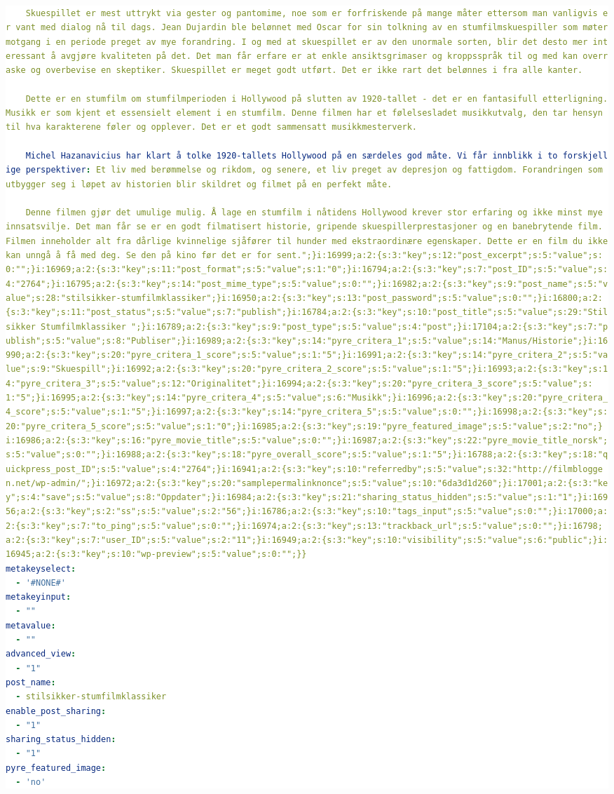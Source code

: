 ```yaml
    Skuespillet er mest uttrykt via gester og pantomime, noe som er forfriskende på mange måter ettersom man vanligvis er vant med dialog nå til dags. Jean Dujardin ble belønnet med Oscar for sin tolkning av en stumfilmskuespiller som møter motgang i en periode preget av mye forandring. I og med at skuespillet er av den unormale sorten, blir det desto mer interessant å avgjøre kvaliteten på det. Det man får erfare er at enkle ansiktsgrimaser og kroppsspråk til og med kan overraske og overbevise en skeptiker. Skuespillet er meget godt utført. Det er ikke rart det belønnes i fra alle kanter.
    
    Dette er en stumfilm om stumfilmperioden i Hollywood på slutten av 1920-tallet - det er en fantasifull etterligning. Musikk er som kjent et essensielt element i en stumfilm. Denne filmen har et følelsesladet musikkutvalg, den tar hensyn til hva karakterene føler og opplever. Det er et godt sammensatt musikkmesterverk.
    
    Michel Hazanavicius har klart å tolke 1920-tallets Hollywood på en særdeles god måte. Vi får innblikk i to forskjellige perspektiver: Et liv med berømmelse og rikdom, og senere, et liv preget av depresjon og fattigdom. Forandringen som utbygger seg i løpet av historien blir skildret og filmet på en perfekt måte.
    
    Denne filmen gjør det umulige mulig. Å lage en stumfilm i nåtidens Hollywood krever stor erfaring og ikke minst mye innsatsvilje. Det man får se er en godt filmatisert historie, gripende skuespillerprestasjoner og en banebrytende film. Filmen inneholder alt fra dårlige kvinnelige sjåfører til hunder med ekstraordinære egenskaper. Dette er en film du ikke kan unngå å få med deg. Se den på kino før det er for sent.";}i:16999;a:2:{s:3:"key";s:12:"post_excerpt";s:5:"value";s:0:"";}i:16969;a:2:{s:3:"key";s:11:"post_format";s:5:"value";s:1:"0";}i:16794;a:2:{s:3:"key";s:7:"post_ID";s:5:"value";s:4:"2764";}i:16795;a:2:{s:3:"key";s:14:"post_mime_type";s:5:"value";s:0:"";}i:16982;a:2:{s:3:"key";s:9:"post_name";s:5:"value";s:28:"stilsikker-stumfilmklassiker";}i:16950;a:2:{s:3:"key";s:13:"post_password";s:5:"value";s:0:"";}i:16800;a:2:{s:3:"key";s:11:"post_status";s:5:"value";s:7:"publish";}i:16784;a:2:{s:3:"key";s:10:"post_title";s:5:"value";s:29:"Stilsikker Stumfilmklassiker ";}i:16789;a:2:{s:3:"key";s:9:"post_type";s:5:"value";s:4:"post";}i:17104;a:2:{s:3:"key";s:7:"publish";s:5:"value";s:8:"Publiser";}i:16989;a:2:{s:3:"key";s:14:"pyre_critera_1";s:5:"value";s:14:"Manus/Historie";}i:16990;a:2:{s:3:"key";s:20:"pyre_critera_1_score";s:5:"value";s:1:"5";}i:16991;a:2:{s:3:"key";s:14:"pyre_critera_2";s:5:"value";s:9:"Skuespill";}i:16992;a:2:{s:3:"key";s:20:"pyre_critera_2_score";s:5:"value";s:1:"5";}i:16993;a:2:{s:3:"key";s:14:"pyre_critera_3";s:5:"value";s:12:"Originalitet";}i:16994;a:2:{s:3:"key";s:20:"pyre_critera_3_score";s:5:"value";s:1:"5";}i:16995;a:2:{s:3:"key";s:14:"pyre_critera_4";s:5:"value";s:6:"Musikk";}i:16996;a:2:{s:3:"key";s:20:"pyre_critera_4_score";s:5:"value";s:1:"5";}i:16997;a:2:{s:3:"key";s:14:"pyre_critera_5";s:5:"value";s:0:"";}i:16998;a:2:{s:3:"key";s:20:"pyre_critera_5_score";s:5:"value";s:1:"0";}i:16985;a:2:{s:3:"key";s:19:"pyre_featured_image";s:5:"value";s:2:"no";}i:16986;a:2:{s:3:"key";s:16:"pyre_movie_title";s:5:"value";s:0:"";}i:16987;a:2:{s:3:"key";s:22:"pyre_movie_title_norsk";s:5:"value";s:0:"";}i:16988;a:2:{s:3:"key";s:18:"pyre_overall_score";s:5:"value";s:1:"5";}i:16788;a:2:{s:3:"key";s:18:"quickpress_post_ID";s:5:"value";s:4:"2764";}i:16941;a:2:{s:3:"key";s:10:"referredby";s:5:"value";s:32:"http://filmbloggen.net/wp-admin/";}i:16972;a:2:{s:3:"key";s:20:"samplepermalinknonce";s:5:"value";s:10:"6da3d1d260";}i:17001;a:2:{s:3:"key";s:4:"save";s:5:"value";s:8:"Oppdater";}i:16984;a:2:{s:3:"key";s:21:"sharing_status_hidden";s:5:"value";s:1:"1";}i:16956;a:2:{s:3:"key";s:2:"ss";s:5:"value";s:2:"56";}i:16786;a:2:{s:3:"key";s:10:"tags_input";s:5:"value";s:0:"";}i:17000;a:2:{s:3:"key";s:7:"to_ping";s:5:"value";s:0:"";}i:16974;a:2:{s:3:"key";s:13:"trackback_url";s:5:"value";s:0:"";}i:16798;a:2:{s:3:"key";s:7:"user_ID";s:5:"value";s:2:"11";}i:16949;a:2:{s:3:"key";s:10:"visibility";s:5:"value";s:6:"public";}i:16945;a:2:{s:3:"key";s:10:"wp-preview";s:5:"value";s:0:"";}}
metakeyselect:
  - '#NONE#'
metakeyinput:
  - ""
metavalue:
  - ""
advanced_view:
  - "1"
post_name:
  - stilsikker-stumfilmklassiker
enable_post_sharing:
  - "1"
sharing_status_hidden:
  - "1"
pyre_featured_image:
  - 'no'
```
